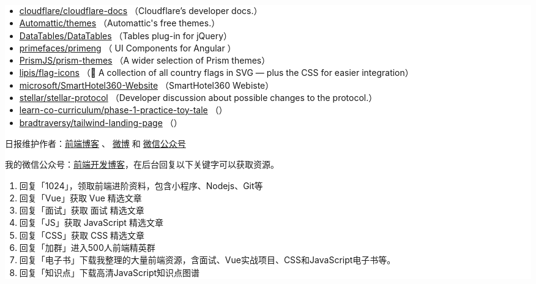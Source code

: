 * [cloudflare/cloudflare-docs](https://github.com/cloudflare/cloudflare-docs) （Cloudflare’s developer docs.）
* [Automattic/themes](https://github.com/Automattic/themes) （Automattic's free themes.）
* [DataTables/DataTables](https://github.com/DataTables/DataTables) （Tables plug-in for jQuery）
* [primefaces/primeng](https://github.com/primefaces/primeng) （
        UI Components for Angular
      ）
* [PrismJS/prism-themes](https://github.com/PrismJS/prism-themes) （A wider selection of Prism themes）
* [lipis/flag-icons](https://github.com/lipis/flag-icons) （&#x1f38f; A collection of all country flags in SVG — plus the CSS for easier integration）
* [microsoft/SmartHotel360-Website](https://github.com/microsoft/SmartHotel360-Website) （SmartHotel360 Webiste）
* [stellar/stellar-protocol](https://github.com/stellar/stellar-protocol) （Developer discussion about possible changes to the protocol.）
* [learn-co-curriculum/phase-1-practice-toy-tale](https://github.com/learn-co-curriculum/phase-1-practice-toy-tale) （）
* [bradtraversy/tailwind-landing-page](https://github.com/bradtraversy/tailwind-landing-page) （）


日报维护作者：[前端博客](http://caibaojian.com.cn/) 、 [微博](http://weibo.com/kujian) 和 [微信公众号](https://open.weixin.qq.com/qr/code?username=caibaojian_com)

我的微信公众号：[前端开发博客](https://open.weixin.qq.com/qr/code?username=caibaojian_com)，在后台回复以下关键字可以获取资源。

1. 回复「1024」，领取前端进阶资料，包含小程序、Nodejs、Git等
2. 回复「Vue」获取 Vue 精选文章
3. 回复「面试」获取 面试 精选文章
4. 回复「JS」获取 JavaScript 精选文章
5. 回复「CSS」获取 CSS 精选文章
6. 回复「加群」进入500人前端精英群
7. 回复「电子书」下载我整理的大量前端资源，含面试、Vue实战项目、CSS和JavaScript电子书等。
8. 回复「知识点」下载高清JavaScript知识点图谱